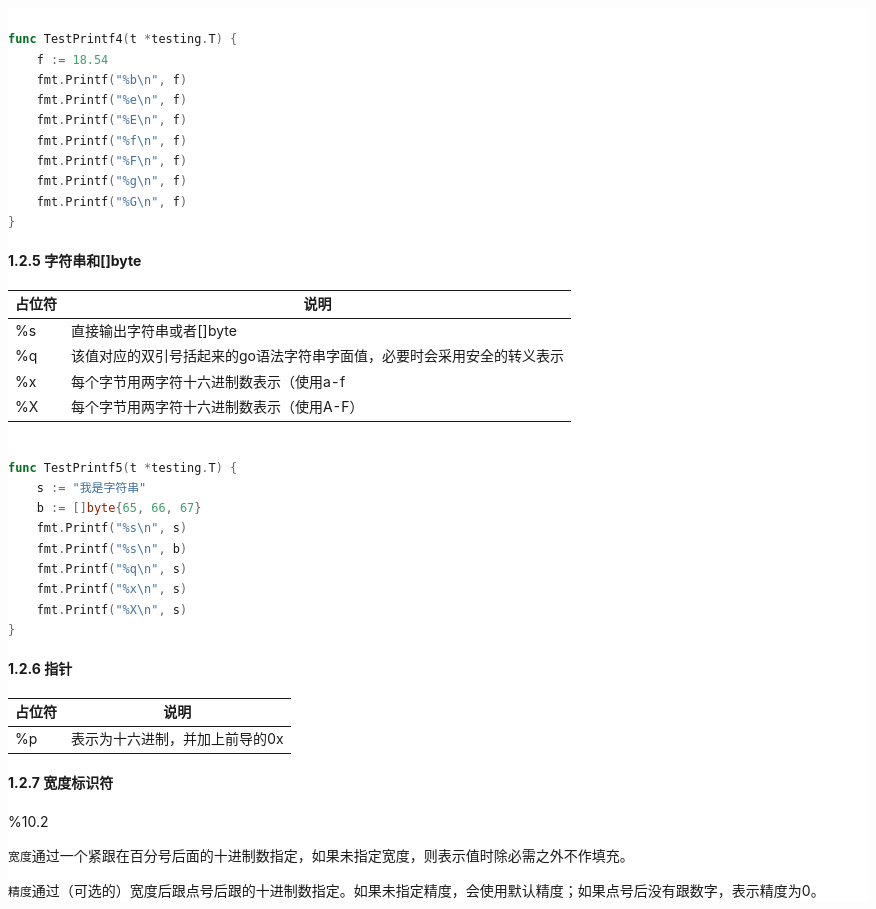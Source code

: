 
~~~go

func TestPrintf4(t *testing.T) {
	f := 18.54
	fmt.Printf("%b\n", f)
	fmt.Printf("%e\n", f)
	fmt.Printf("%E\n", f)
	fmt.Printf("%f\n", f)
	fmt.Printf("%F\n", f)
	fmt.Printf("%g\n", f)
	fmt.Printf("%G\n", f)
}
~~~

#### 1.2.5 字符串和[]byte



| 占位符 | 说明                                                         |
| ------ | ------------------------------------------------------------ |
| %s     | 直接输出字符串或者[]byte                                     |
| %q     | 该值对应的双引号括起来的go语法字符串字面值，必要时会采用安全的转义表示 |
| %x     | 每个字节用两字符十六进制数表示（使用a-f                      |
| %X     | 每个字节用两字符十六进制数表示（使用A-F）                    |

~~~go

func TestPrintf5(t *testing.T) {
	s := "我是字符串"
	b := []byte{65, 66, 67}
	fmt.Printf("%s\n", s)
	fmt.Printf("%s\n", b)
	fmt.Printf("%q\n", s)
	fmt.Printf("%x\n", s)
	fmt.Printf("%X\n", s)
}

~~~

#### 1.2.6 指针

| 占位符 | 说明                           |
| ------ | ------------------------------ |
| %p     | 表示为十六进制，并加上前导的0x |

#### 1.2.7 宽度标识符

%10.2

`宽度`通过一个紧跟在百分号后面的十进制数指定，如果未指定宽度，则表示值时除必需之外不作填充。

`精度`通过（可选的）宽度后跟点号后跟的十进制数指定。如果未指定精度，会使用默认精度；如果点号后没有跟数字，表示精度为0。
